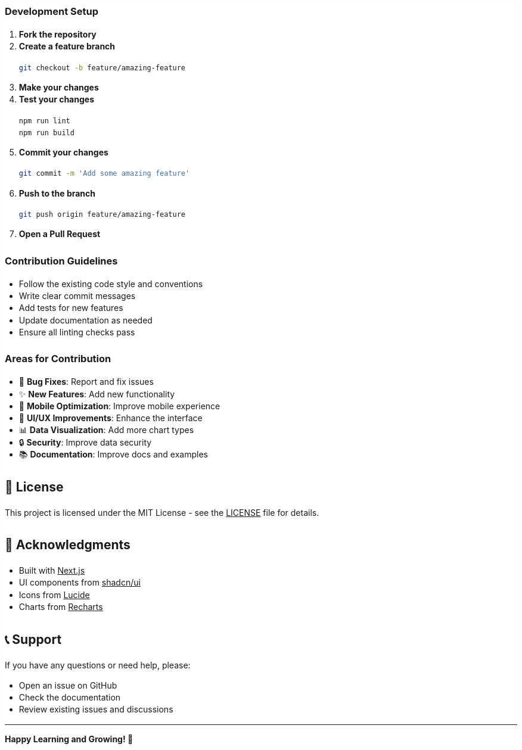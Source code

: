 ### Development Setup

1. **Fork the repository**
2. **Create a feature branch**
   ```bash
   git checkout -b feature/amazing-feature
   ```
3. **Make your changes**
4. **Test your changes**
   ```bash
   npm run lint
   npm run build
   ```
5. **Commit your changes**
   ```bash
   git commit -m 'Add some amazing feature'
   ```
6. **Push to the branch**
   ```bash
   git push origin feature/amazing-feature
   ```
7. **Open a Pull Request**

### Contribution Guidelines

- Follow the existing code style and conventions
- Write clear commit messages
- Add tests for new features
- Update documentation as needed
- Ensure all linting checks pass

### Areas for Contribution

- 🐛 **Bug Fixes**: Report and fix issues
- ✨ **New Features**: Add new functionality
- 📱 **Mobile Optimization**: Improve mobile experience
- 🎨 **UI/UX Improvements**: Enhance the interface
- 📊 **Data Visualization**: Add more chart types
- 🔒 **Security**: Improve data security
- 📚 **Documentation**: Improve docs and examples

## 📝 License

This project is licensed under the MIT License - see the [LICENSE](LICENSE) file for details.

## 🙏 Acknowledgments

- Built with [Next.js](https://nextjs.org/)
- UI components from [shadcn/ui](https://ui.shadcn.com/)
- Icons from [Lucide](https://lucide.dev/)
- Charts from [Recharts](https://recharts.org/)

## 📞 Support

If you have any questions or need help, please:
- Open an issue on GitHub
- Check the documentation
- Review existing issues and discussions

---

**Happy Learning and Growing! 🚀**
